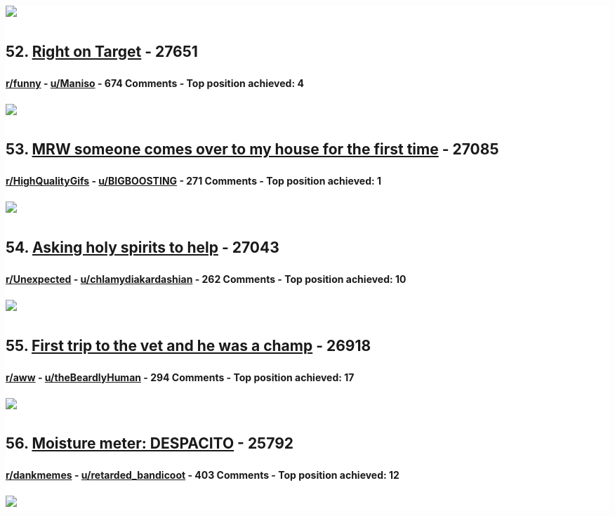 <a href="https://i.redd.it/lqav596bst411.jpg"><img src="https://b.thumbs.redditmedia.com/UEQPGzfvH-QfBqpjDK1xxw48kCqYZgh-pzaWukASrAU.jpg"></img></a>

## 52. [Right on Target](http://reddit.com/r/funny/comments/8rvg8e/right_on_target/) - 27651
#### [r/funny](http://reddit.com/r/funny) - [u/Maniso](http://reddit.com/u/Maniso) - 674 Comments - Top position achieved: 4

<a href="https://v.redd.it/nr0jq3khpn411"><img src="https://b.thumbs.redditmedia.com/t9VF-ughBjVu4IBmP1ZBeNOT1gy5cJBD1JCFaqyAr1c.jpg"></img></a>

## 53. [MRW someone comes over to my house for the first time](http://reddit.com/r/HighQualityGifs/comments/8s45ec/mrw_someone_comes_over_to_my_house_for_the_first/) - 27085
#### [r/HighQualityGifs](http://reddit.com/r/HighQualityGifs) - [u/BIGBOOSTING](http://reddit.com/u/BIGBOOSTING) - 271 Comments - Top position achieved: 1

<a href="https://i.imgur.com/9bXloIu.gifv"><img src="https://b.thumbs.redditmedia.com/B6rmj6yzNui5NXtZKo11eViMTV3FrJfSQMydqiHHRRM.jpg"></img></a>

## 54. [Asking holy spirits to help](http://reddit.com/r/Unexpected/comments/8s00rc/asking_holy_spirits_to_help/) - 27043
#### [r/Unexpected](http://reddit.com/r/Unexpected) - [u/chlamydiakardashian](http://reddit.com/u/chlamydiakardashian) - 262 Comments - Top position achieved: 10

<a href="https://v.redd.it/fg03q6y0ur411"><img src="https://b.thumbs.redditmedia.com/eHuJcoW_qR-we_PYiMxV3hwFGL3aIV7ZVN-SpMyyXUs.jpg"></img></a>

## 55. [First trip to the vet and he was a champ](http://reddit.com/r/aww/comments/8s0khg/first_trip_to_the_vet_and_he_was_a_champ/) - 26918
#### [r/aww](http://reddit.com/r/aww) - [u/theBeardlyHuman](http://reddit.com/u/theBeardlyHuman) - 294 Comments - Top position achieved: 17

<a href="https://v.redd.it/xph7ohl35s411"><img src="https://b.thumbs.redditmedia.com/0mOIOeAzWJpDD0bhyBeuFbuGBzZex5V6iP9sGA6qv_o.jpg"></img></a>

## 56. [Moisture meter: DESPACITO](http://reddit.com/r/dankmemes/comments/8s0chy/moisture_meter_despacito/) - 25792
#### [r/dankmemes](http://reddit.com/r/dankmemes) - [u/retarded_bandicoot](http://reddit.com/u/retarded_bandicoot) - 403 Comments - Top position achieved: 12

<a href="https://i.redd.it/75nabljr1s411.jpg"><img src="https://b.thumbs.redditmedia.com/Ym29NyCDottC7_8JewPQqPL8I7jb7PRdImyaUJkTeOU.jpg"></img></a>
